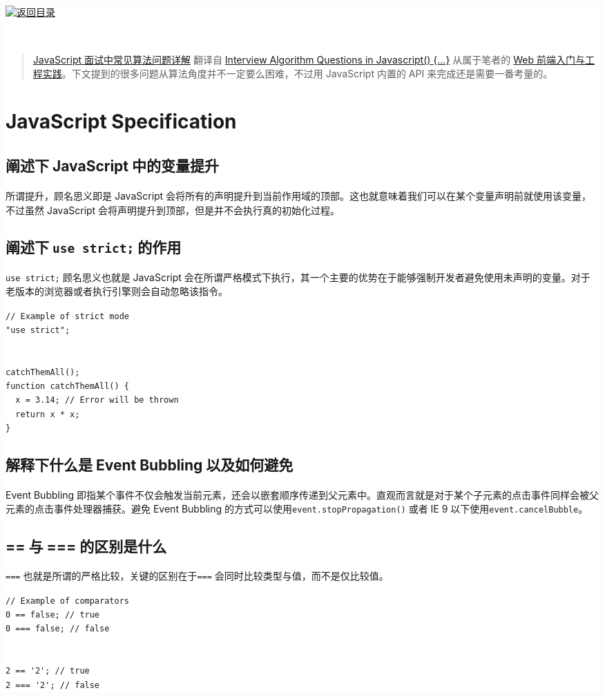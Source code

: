 [![返回目录](https://parg.co/USw)](https://parg.co/bxN) 
 
 
 
﻿
> [JavaScript 面试中常见算法问题详解](https://zhuanlan.zhihu.com/p/25308541) 翻译自 [Interview Algorithm Questions in Javascript() {...}](https://github.com/kennymkchan/interview-questions-in-javascript) 从属于笔者的 [Web 前端入门与工程实践](https://github.com/wxyyxc1992/Web-Frontend-Introduction-And-Engineering-Practices)。下文提到的很多问题从算法角度并不一定要么困难，不过用 JavaScript 内置的 API 来完成还是需要一番考量的。


# JavaScript Specification


## 阐述下 JavaScript 中的变量提升


所谓提升，顾名思义即是 JavaScript 会将所有的声明提升到当前作用域的顶部。这也就意味着我们可以在某个变量声明前就使用该变量，不过虽然 JavaScript 会将声明提升到顶部，但是并不会执行真的初始化过程。


## 阐述下 `use strict;` 的作用
`use strict;` 顾名思义也就是 JavaScript 会在所谓严格模式下执行，其一个主要的优势在于能够强制开发者避免使用未声明的变量。对于老版本的浏览器或者执行引擎则会自动忽略该指令。

```
// Example of strict mode
"use strict";


catchThemAll();
function catchThemAll() {
  x = 3.14; // Error will be thrown
  return x * x;
}
```


## 解释下什么是 Event Bubbling 以及如何避免
Event Bubbling 即指某个事件不仅会触发当前元素，还会以嵌套顺序传递到父元素中。直观而言就是对于某个子元素的点击事件同样会被父元素的点击事件处理器捕获。避免 Event Bubbling 的方式可以使用`event.stopPropagation()` 或者 IE 9 以下使用`event.cancelBubble`。


## == 与 === 的区别是什么
`===` 也就是所谓的严格比较，关键的区别在于`===` 会同时比较类型与值，而不是仅比较值。
```
// Example of comparators
0 == false; // true
0 === false; // false


2 == '2'; // true
2 === '2'; // false
```
